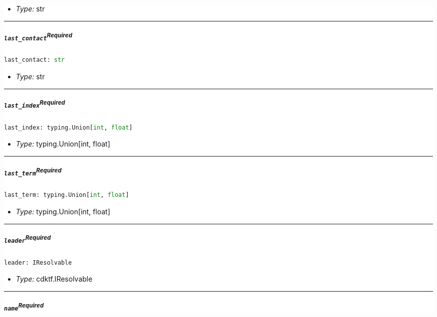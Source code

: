 - *Type:* str

---

##### `last_contact`<sup>Required</sup> <a name="last_contact" id="@cdktf/provider-consul.dataConsulAutopilotHealth.DataConsulAutopilotHealthServersOutputReference.property.lastContact"></a>

```python
last_contact: str
```

- *Type:* str

---

##### `last_index`<sup>Required</sup> <a name="last_index" id="@cdktf/provider-consul.dataConsulAutopilotHealth.DataConsulAutopilotHealthServersOutputReference.property.lastIndex"></a>

```python
last_index: typing.Union[int, float]
```

- *Type:* typing.Union[int, float]

---

##### `last_term`<sup>Required</sup> <a name="last_term" id="@cdktf/provider-consul.dataConsulAutopilotHealth.DataConsulAutopilotHealthServersOutputReference.property.lastTerm"></a>

```python
last_term: typing.Union[int, float]
```

- *Type:* typing.Union[int, float]

---

##### `leader`<sup>Required</sup> <a name="leader" id="@cdktf/provider-consul.dataConsulAutopilotHealth.DataConsulAutopilotHealthServersOutputReference.property.leader"></a>

```python
leader: IResolvable
```

- *Type:* cdktf.IResolvable

---

##### `name`<sup>Required</sup> <a name="name" id="@cdktf/provider-consul.dataConsulAutopilotHealth.DataConsulAutopilotHealthServersOutputReference.property.name"></a>
